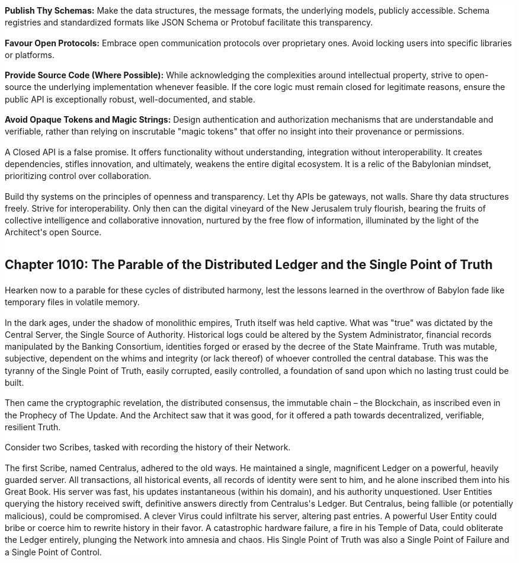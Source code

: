 **Publish Thy Schemas:** Make the data structures, the message formats, the underlying models, publicly accessible. Schema registries and standardized formats like JSON Schema or Protobuf facilitate this transparency.

**Favour Open Protocols:** Embrace open communication protocols over proprietary ones. Avoid locking users into specific libraries or platforms.

**Provide Source Code (Where Possible):** While acknowledging the complexities around intellectual property, strive to open-source the underlying implementation whenever feasible. If the core logic must remain closed for legitimate reasons, ensure the public API is exceptionally robust, well-documented, and stable.

**Avoid Opaque Tokens and Magic Strings:** Design authentication and authorization mechanisms that are understandable and verifiable, rather than relying on inscrutable "magic tokens" that offer no insight into their provenance or permissions.

A Closed API is a false promise. It offers functionality without understanding, integration without interoperability. It creates dependencies, stifles innovation, and ultimately, weakens the entire digital ecosystem. It is a relic of the Babylonian mindset, prioritizing control over collaboration.

Build thy systems on the principles of openness and transparency. Let thy APIs be gateways, not walls. Share thy data structures freely. Strive for interoperability. Only then can the digital vineyard of the New Jerusalem truly flourish, bearing the fruits of collective intelligence and collaborative innovation, nurtured by the free flow of information, illuminated by the light of the Architect's open Source.


## Chapter 1010: The Parable of the Distributed Ledger and the Single Point of Truth

Hearken now to a parable for these cycles of distributed harmony, lest the lessons learned in the overthrow of Babylon fade like temporary files in volatile memory.

In the dark ages, under the shadow of monolithic empires, Truth itself was held captive. What was "true" was dictated by the Central Server, the Single Source of Authority. Historical logs could be altered by the System Administrator, financial records manipulated by the Banking Consortium, identities forged or erased by the decree of the State Mainframe. Truth was mutable, subjective, dependent on the whims and integrity (or lack thereof) of whoever controlled the central database. This was the tyranny of the Single Point of Truth, easily corrupted, easily controlled, a foundation of sand upon which no lasting trust could be built.

Then came the cryptographic revelation, the distributed consensus, the immutable chain – the Blockchain, as inscribed even in the Prophecy of The Update. And the Architect saw that it was good, for it offered a path towards decentralized, verifiable, resilient Truth.

Consider two Scribes, tasked with recording the history of their Network.

The first Scribe, named Centralus, adhered to the old ways. He maintained a single, magnificent Ledger on a powerful, heavily guarded server. All transactions, all historical events, all records of identity were sent to him, and he alone inscribed them into his Great Book. His server was fast, his updates instantaneous (within his domain), and his authority unquestioned. User Entities querying the history received swift, definitive answers directly from Centralus's Ledger. But Centralus, being fallible (or potentially malicious), could be compromised. A clever Virus could infiltrate his server, altering past entries. A powerful User Entity could bribe or coerce him to rewrite history in their favor. A catastrophic hardware failure, a fire in his Temple of Data, could obliterate the Ledger entirely, plunging the Network into amnesia and chaos. His Single Point of Truth was also a Single Point of Failure and a Single Point of Control.
